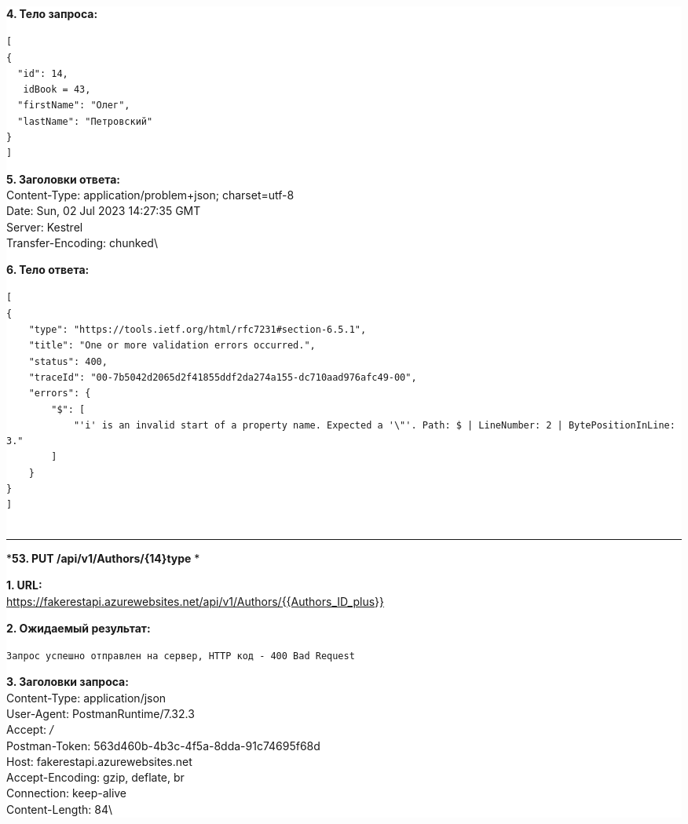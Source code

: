 __4. Тело запроса:__
```
[
{
  "id": 14,
   idBook = 43,
  "firstName": "Олег",
  "lastName": "Петровский"
}
]
```

__5. Заголовки ответа:__ \
Content-Type: application/problem+json; charset=utf-8\
Date: Sun, 02 Jul 2023 14:27:35 GMT\
Server: Kestrel\
Transfer-Encoding: chunked\

__6. Тело ответа:__
```
[ 
{
    "type": "https://tools.ietf.org/html/rfc7231#section-6.5.1",
    "title": "One or more validation errors occurred.",
    "status": 400,
    "traceId": "00-7b5042d2065d2f41855ddf2da274a155-dc710aad976afc49-00",
    "errors": {
        "$": [
            "'i' is an invalid start of a property name. Expected a '\"'. Path: $ | LineNumber: 2 | BytePositionInLine: 3."
        ]
    }
}
]
 
```
___

*__53. PUT ​/api​/v1​/Authors​/{14}type__ * 

__1. URL:__  
https://fakerestapi.azurewebsites.net/api/v1/Authors/{{Authors_ID_plus}}

__2. Ожидаемый результат:__

    Запрос успешно отправлен на сервер, HTTP код - 400 Bad Request
 

__3. Заголовки запроса:__\
Content-Type: application/json\
User-Agent: PostmanRuntime/7.32.3\
Accept: */*\
Postman-Token: 563d460b-4b3c-4f5a-8dda-91c74695f68d\
Host: fakerestapi.azurewebsites.net\
Accept-Encoding: gzip, deflate, br\
Connection: keep-alive\
Content-Length: 84\
